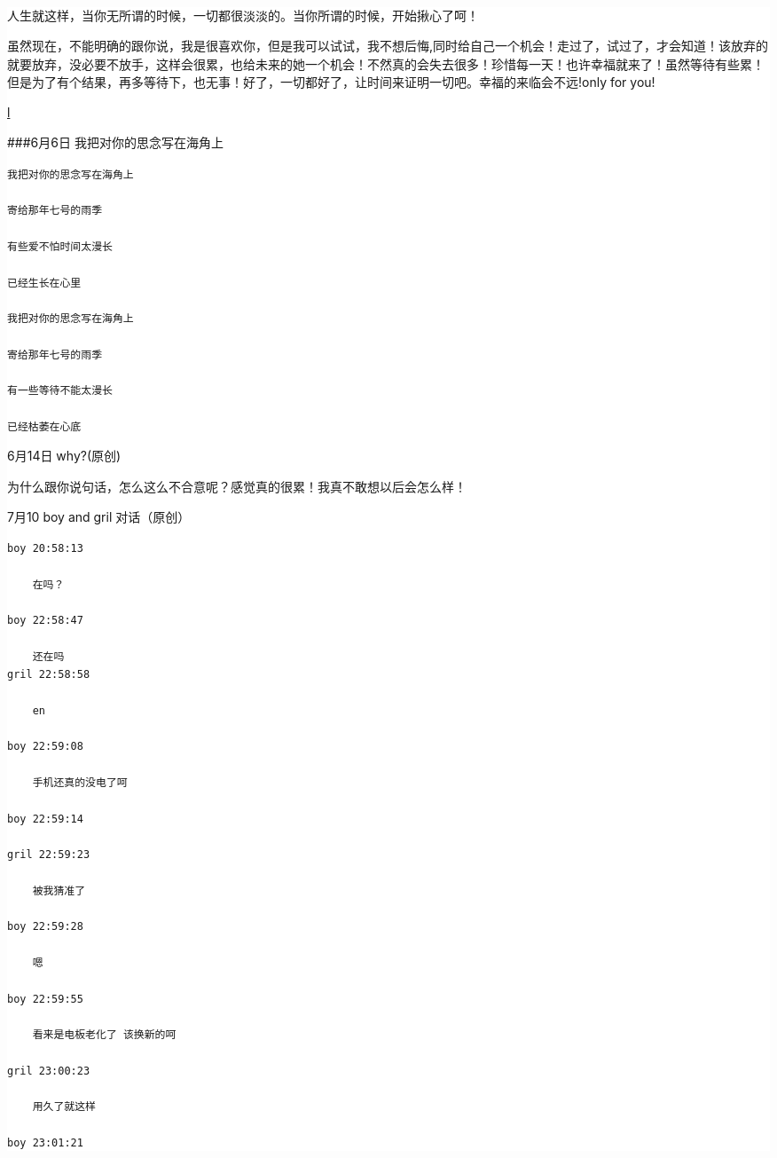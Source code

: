 人生就这样，当你无所谓的时候，一切都很淡淡的。当你所谓的时候，开始揪心了呵！

虽然现在，不能明确的跟你说，我是很喜欢你，但是我可以试试，我不想后悔,同时给自己一个机会！走过了，试过了，才会知道！该放弃的就要放弃，没必要不放手，这样会很累，也给未来的她一个机会！不然真的会失去很多！珍惜每一天！也许幸福就来了！虽然等待有些累！但是为了有个结果，再多等待下，也无事！好了，一切都好了，让时间来证明一切吧。幸福的来临会不远!only for you!

[l](http://holy2010.blog.51cto.com/1086044/347175)

###6月6日 我把对你的思念写在海角上 

	我把对你的思念写在海角上

	寄给那年七号的雨季

	有些爱不怕时间太漫长

	已经生长在心里

	我把对你的思念写在海角上

	寄给那年七号的雨季

	有一些等待不能太漫长

	已经枯萎在心底
	
6月14日 why?(原创)

为什么跟你说句话，怎么这么不合意呢？感觉真的很累！我真不敢想以后会怎么样！

7月10 boy and gril 对话（原创）	

    boy 20:58:13

        在吗？

    boy 22:58:47

        还在吗
    gril 22:58:58

        en

    boy 22:59:08

        手机还真的没电了呵

    boy 22:59:14
    
    gril 22:59:23

        被我猜准了

    boy 22:59:28

        嗯

    boy 22:59:55

        看来是电板老化了 该换新的呵

    gril 23:00:23

        用久了就这样

    boy 23:01:21
